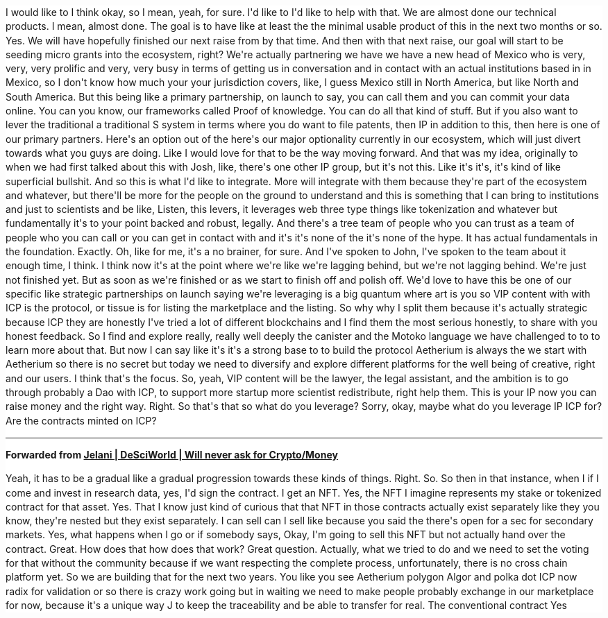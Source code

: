 I would like to I think okay, so I mean, yeah, for sure. I'd like to I'd like to help with that. We are almost done our technical products. I mean, almost done. The goal is to have like at least the the minimal usable product of this in the next two months or so. Yes. We will have hopefully finished our next raise from by that time. And then with that next raise, our goal will start to be seeding micro grants into the ecosystem, right? We're actually partnering we have we have a new head of Mexico who is very, very, very prolific and very, very busy in terms of getting us in conversation and in contact with an actual institutions based in in Mexico, so I don't know how much your your jurisdiction covers, like, I guess Mexico still in North America, but like North and South America. But this being like a primary partnership, on launch to say, you can call them and you can commit your data online. You can you know, our frameworks called Proof of knowledge. You can do all that kind of stuff. But if you also want to lever the traditional a traditional S system in terms where you do want to file patents, then IP in addition to this, then here is one of our primary partners. Here's an option out of the here's our major optionality currently in our ecosystem, which will just divert towards what you guys are doing. Like I would love for that to be the way moving forward. And that was my idea, originally to when we had first talked about this with Josh, like, there's one other IP group, but it's not this. Like it's it's, it's kind of like superficial bullshit. And so this is what I'd like to integrate. More will integrate with them because they're part of the ecosystem and whatever, but there'll be more for the people on the ground to understand and this is something that I can bring to institutions and just to scientists and be like, Listen, this levers, it leverages web three type things like tokenization and whatever but fundamentally it's to your point backed and robust, legally. And there's a tree team of people who you can trust as a team of people who you can call or you can get in contact with and it's it's none of the it's none of the hype. It has actual fundamentals in the foundation. Exactly. Oh, like for me, it's a no brainer, for sure. And I've spoken to John, I've spoken to the team about it enough time, I think. I think now it's at the point where we're like we're lagging behind, but we're not lagging behind. We're just not finished yet. But as soon as we're finished or as we start to finish off and polish off. We'd love to have this be one of our specific like strategic partnerships on launch saying we're leveraging is a big quantum where art is you
so VIP content with with ICP is the protocol, or tissue is for listing the marketplace and the listing. So why why I split them because it's actually strategic because ICP they are honestly I've tried a lot of different blockchains and I find them the most serious honestly, to share with you honest feedback. So I find and explore really, really well deeply the canister and the Motoko language we have challenged to to to learn more about that. But now I can say like it's it's a strong base to to build the protocol Aetherium is always the we start with Aetherium so there is no secret but today we need to diversify and explore different platforms for the well being of creative, right and our users. I think that's the focus. So, yeah, VIP content will be the lawyer, the legal assistant, and the ambition is to go through probably a Dao with ICP, to support more startup more scientist redistribute, right help them. This is your IP now you can raise money and the right way. Right. So
that's that so what do you leverage? Sorry, okay, maybe what do you leverage IP ICP for? Are the contracts minted on ICP?

***

**Forwarded from [Jelani | DeSciWorld | Will never ask for Crypto/Money](https://t.me/Oakenshadow)**

Yeah, it has to be a gradual like a gradual progression towards these kinds of things. Right. So. So then in that instance, when I if I come and invest in research data, yes, I'd sign the contract. I get an NFT. Yes, the NFT I imagine represents my stake or tokenized contract for that asset. Yes. That I know just kind of curious that that NFT in those contracts actually exist separately like they you know, they're nested but they exist separately. I can sell can I sell like because you said the there's open for a sec for secondary markets. Yes, what happens when I go or if somebody says, Okay, I'm going to sell this NFT but not actually hand over the contract. Great. How does that how does that work? Great
question. Actually, what we tried to do and we need to set the voting for that without the community because if we want respecting the complete process, unfortunately, there is no cross chain platform yet. So we are building that for the next two years. You like you see Aetherium polygon Algor and polka dot ICP now radix for validation or so there is crazy work going but in waiting we need to make people probably exchange in our marketplace for now, because it's a unique way J to keep the traceability and be able to transfer for real. The conventional contract
Yes
